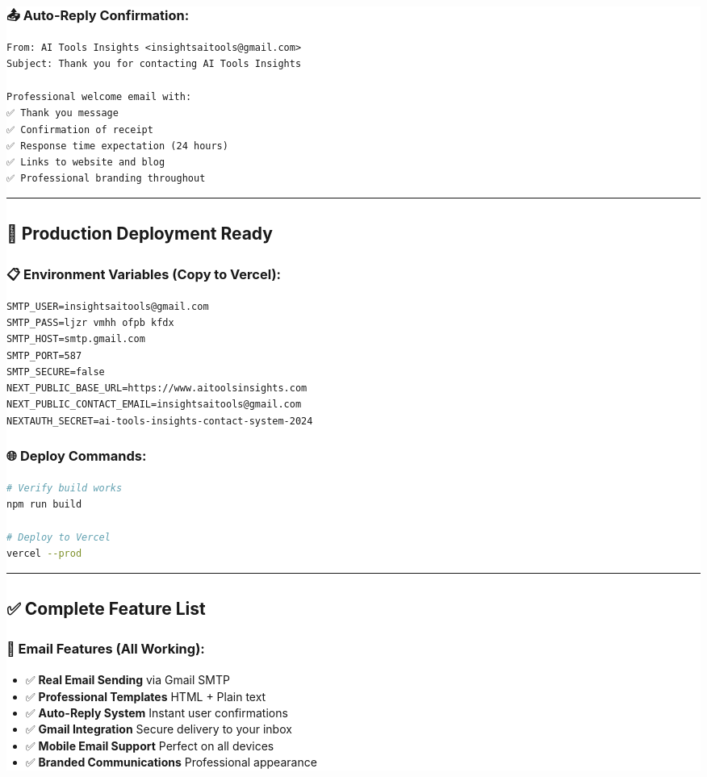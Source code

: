 ### **📤 Auto-Reply Confirmation**:
```
From: AI Tools Insights <insightsaitools@gmail.com>
Subject: Thank you for contacting AI Tools Insights

Professional welcome email with:
✅ Thank you message
✅ Confirmation of receipt
✅ Response time expectation (24 hours)
✅ Links to website and blog
✅ Professional branding throughout
```

---

## 🚀 **Production Deployment Ready**

### **📋 Environment Variables** (Copy to Vercel):
```env
SMTP_USER=insightsaitools@gmail.com
SMTP_PASS=ljzr vmhh ofpb kfdx
SMTP_HOST=smtp.gmail.com
SMTP_PORT=587
SMTP_SECURE=false
NEXT_PUBLIC_BASE_URL=https://www.aitoolsinsights.com
NEXT_PUBLIC_CONTACT_EMAIL=insightsaitools@gmail.com
NEXTAUTH_SECRET=ai-tools-insights-contact-system-2024
```

### **🌐 Deploy Commands**:
```bash
# Verify build works
npm run build

# Deploy to Vercel
vercel --prod
```

---

## ✅ **Complete Feature List**

### **📧 Email Features (All Working)**:
- ✅ **Real Email Sending** via Gmail SMTP
- ✅ **Professional Templates** HTML + Plain text
- ✅ **Auto-Reply System** Instant user confirmations
- ✅ **Gmail Integration** Secure delivery to your inbox
- ✅ **Mobile Email Support** Perfect on all devices
- ✅ **Branded Communications** Professional appearance
